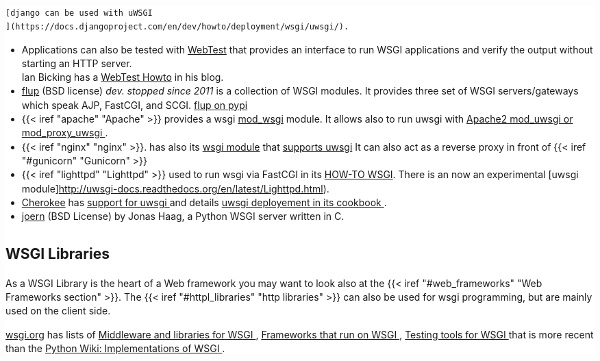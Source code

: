     [django can be used with uWSGI
    ](https://docs.djangoproject.com/en/dev/howto/deployment/wsgi/uwsgi/).
-   Applications can also be tested with
    [WebTest](http://pythonpaste.org/webtest/)
    that provides an interface to run WSGI applications
    and verify the output without starting
    an HTTP server.<br />
    Ian Bicking has a
    [WebTest Howto](http://blog.ianbicking.org/2010/04/02/webtest-http-testing/)
    in his blog.
-   [flup](http://www.saddi.com/software/flup/)
    (BSD license) _dev. stopped since 2011_ is a collection of WSGI modules.
    It provides three set of
    WSGI servers/gateways
    which speak AJP, FastCGI, and SCGI.
    [flup on pypi](https://pypi.python.org/pypi/flup/)
-   {{< iref "apache" "Apache" >}}
    provides a wsgi [mod_wsgi](http://code.google.com/p/modwsgi/) module.
    It allows also to run uwsgi with [Apache2 mod_uwsgi or mod_proxy_uwsgi
    ](http://uwsgi-docs.readthedocs.org/en/latest/Apache.htm).
-   {{< iref "nginx" "nginx" >}}.
    has also its [wsgi module](http://wiki.nginx.org/NginxNgxWSGIModule)
    that
    [supports uwsgi](http://uwsgi-docs.readthedocs.org/en/latest/Nginx.html)
    It can also act as a reverse proxy in front of {{< iref "#gunicorn" "Gunicorn" >}}
-   {{< iref "lighttpd" "Lighttpd" >}}
    used to run wsgi via FastCGI in its
    [HOW-TO WSGI](http://redmine.lighttpd.net/projects/4/wiki/Howto_WSGI).
    There is an now an experimental
    [uwsgi module]http://uwsgi-docs.readthedocs.org/en/latest/Lighttpd.html).
-   [Cherokee](http://www.cherokee-project.com) has
    [support for uwsgi
    ](http://uwsgi-docs.readthedocs.org/en/latest/Cherokee.html)
    and details [uwsgi deployement in its cookbook
    ](http://www.cherokee-project.com/doc/cookbook_uwsgi.html).
-   [joern](https://github.com/jonashaag/bjoern) (BSD License)
    by Jonas Haag, a Python WSGI server written in C.

##  WSGI Libraries
As a WSGI Library is the heart of a Web framework you may want to look
also at the
{{< iref "#web_frameworks" "Web Frameworks section" >}}.
The {{< iref "#httpl_libraries" "http libraries" >}}
can also be used for wsgi programming, but are mainly used
on the client side.

[wsgi.org](http://wsgi.readthedocs.org/en/latest/)
has lists of
[Middleware and libraries for WSGI
](http://wsgi.readthedocs.org/en/latest/libraries.html),
[Frameworks that run on WSGI
](http://wsgi.readthedocs.org/en/latest/frameworks.html),
[Testing tools for WSGI
](http://wsgi.readthedocs.org/en/latest/testing.html)
that is more recent than the
[Python Wiki: Implementations of WSGI
](http://wiki.python.org/moin/WSGIImplementations).
